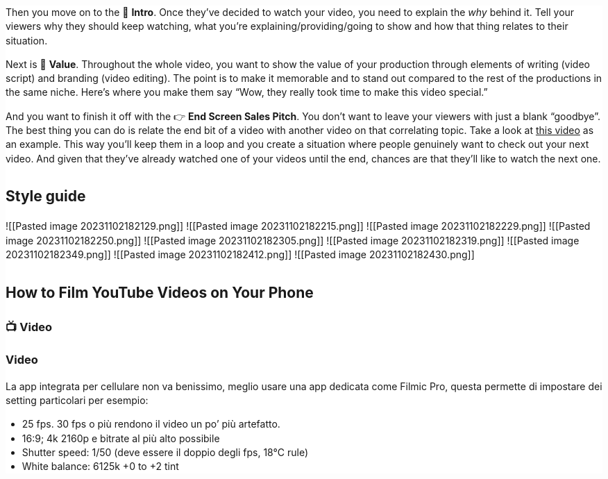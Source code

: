 Then you move on to the 👋 **Intro**. Once they’ve decided to watch your video, you need to explain the _why_ behind it. Tell your viewers why they should keep watching, what you’re explaining/providing/going to show and how that thing relates to their situation.

Next is 🤑 **Value**. Throughout the whole video, you want to show the value of your production through elements of writing (video script) and branding (video editing). The point is to make it memorable and to stand out compared to the rest of the productions in the same niche. Here’s where you make them say “Wow, they really took time to make this video special.”

And you want to finish it off with the 👉 **End Screen Sales Pitch**. You don’t want to leave your viewers with just a blank “goodbye”. The best thing you can do is relate the end bit of a video with another video on that correlating topic. Take a look at [this video](https://click.convertkit-mail2.com/xmunrwml3eh6hrnrooda5/p8heh9hzk52n3dtr/aHR0cHM6Ly93d3cueW91dHViZS5jb20vd2F0Y2g_dj1saHBZMWZyTnFkQQ==) as an example. This way you’ll keep them in a loop and you create a situation where people genuinely want to check out your next video. And given that they’ve already watched one of your videos until the end, chances are that they’ll like to watch the next one.




## Style guide
![[Pasted image 20231102182129.png]]
![[Pasted image 20231102182215.png]]
![[Pasted image 20231102182229.png]]
![[Pasted image 20231102182250.png]]
![[Pasted image 20231102182305.png]]
![[Pasted image 20231102182319.png]]
![[Pasted image 20231102182349.png]]
![[Pasted image 20231102182412.png]]
![[Pasted image 20231102182430.png]]


## How to Film YouTube Videos on Your Phone
### 📺 Video
<div class="iframe-container">
  <iframe width="560" height="315" src="https://www.youtube.com/embed/JwhsPdN2RNg" title="YouTube video player" frameborder="0" allow="accelerometer; autoplay; clipboard-write; encrypted-media; gyroscope; picture-in-picture" allowfullscreen></iframe>
</div>

### Video

La app integrata per cellulare non va benissimo, meglio usare una app dedicata come Filmic Pro, questa permette di impostare dei setting particolari per esempio:

-   25 fps. 30 fps o più rendono il video un po’ più artefatto.
-   16:9; 4k 2160p e bitrate al più alto possibile
-   Shutter speed: 1/50 (deve essere il doppio degli fps, 18°C rule)
-   White balance: 6125k +0 to +2 tint
